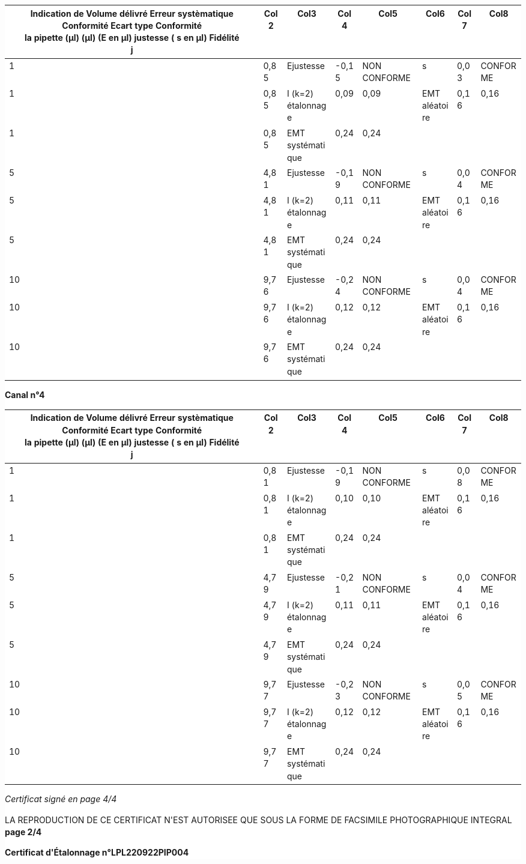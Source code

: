 

|Indication de Volume délivré Erreur systèmatique Conformité Ecart type Conformité<br>la pipette (µl) (µl) (E en µl) justesse ( s en µl) Fidélité<br>j|Col2|Col3|Col4|Col5|Col6|Col7|Col8|
|---|---|---|---|---|---|---|---|
|1|0,85|Ejustesse|-0,15|NON CONFORME|s|0,03|CONFORME|
|1|0,85|I (k=2)<br>étalonnage|0,09|0,09|EMT<br>aléatoire|0,16|0,16|
|1|0,85|EMT<br>systématique|0,24|0,24||||
|5|4,81|Ejustesse|-0,19|NON CONFORME|s|0,04|CONFORME|
|5|4,81|I (k=2)<br>étalonnage|0,11|0,11|EMT<br>aléatoire|0,16|0,16|
|5|4,81|EMT<br>systématique|0,24|0,24||||
|10|9,76|Ejustesse|-0,24|NON CONFORME|s|0,04|CONFORME|
|10|9,76|I (k=2)<br>étalonnage|0,12|0,12|EMT<br>aléatoire|0,16|0,16|
|10|9,76|EMT<br>systématique|0,24|0,24||||


**Canal n°4**














|Indication de Volume délivré Erreur systèmatique Conformité Ecart type Conformité<br>la pipette (µl) (µl) (E en µl) justesse ( s en µl) Fidélité<br>j|Col2|Col3|Col4|Col5|Col6|Col7|Col8|
|---|---|---|---|---|---|---|---|
|1|0,81|Ejustesse|-0,19|NON CONFORME|s|0,08|CONFORME|
|1|0,81|I (k=2)<br>étalonnage|0,10|0,10|EMT<br>aléatoire|0,16|0,16|
|1|0,81|EMT<br>systématique|0,24|0,24||||
|5|4,79|Ejustesse|-0,21|NON CONFORME|s|0,04|CONFORME|
|5|4,79|I (k=2)<br>étalonnage|0,11|0,11|EMT<br>aléatoire|0,16|0,16|
|5|4,79|EMT<br>systématique|0,24|0,24||||
|10|9,77|Ejustesse|-0,23|NON CONFORME|s|0,05|CONFORME|
|10|9,77|I (k=2)<br>étalonnage|0,12|0,12|EMT<br>aléatoire|0,16|0,16|
|10|9,77|EMT<br>systématique|0,24|0,24||||


_Certificat signé en page 4/4_

LA REPRODUCTION DE CE CERTIFICAT N'EST AUTORISEE QUE SOUS LA FORME DE FACSIMILE PHOTOGRAPHIQUE INTEGRAL **page 2/4**

**Certificat d'Étalonnage n°LPL220922PIP004**
